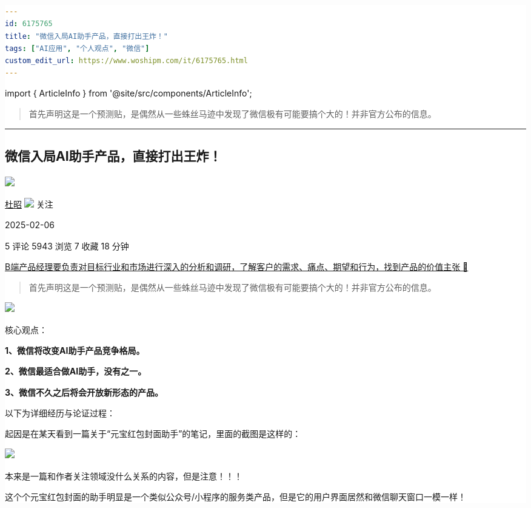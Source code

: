 ```yaml
---
id: 6175765
title: "微信入局AI助手产品，直接打出王炸！"
tags: ["AI应用", "个人观点", "微信"]
custom_edit_url: https://www.woshipm.com/it/6175765.html
---
```

import { ArticleInfo } from '@site/src/components/ArticleInfo';

<ArticleInfo
    author="杜昭"
    authorLink="https://www.woshipm.com/u/790641"
    published="2025-02-06"
    views={5943}
    comments={5}
    collects={7}
/>

> 首先声明这是一个预测贴，是偶然从一些蛛丝马迹中发现了微信极有可能要搞个大的！并非官方公布的信息。

---

## 微信入局AI助手产品，直接打出王炸！

[![](https://image.woshipm.com/wp-files/2020/07/jvdPD3ad7d4mYzSORSUa.jpeg!/both/72x72)](https://www.woshipm.com/u/790641)

[杜昭](https://www.woshipm.com/u/790641) ![](https://static.woshipm.com/tag/1121_1@2x.png) 关注

2025-02-06

5 评论 5943 浏览 7 收藏 18 分钟

[B端产品经理要负责对目标行业和市场进行深入的分析和调研，了解客户的需求、痛点、期望和行为，找到产品的价值主张 🔗](https://ke.qidianla.com/courses/bcpm)

> 首先声明这是一个预测贴，是偶然从一些蛛丝马迹中发现了微信极有可能要搞个大的！并非官方公布的信息。

![](https://image.woshipm.com/2024/11/04/17b34d08-9a81-11ef-8da6-00163e142b65.png)

核心观点：

**1、微信将改变AI助手产品竞争格局。**

**2、微信最适合做AI助手，没有之一。**

**3、微信不久之后将会开放新形态的产品。**

以下为详细经历与论证过程：

起因是在某天看到一篇关于“元宝红包封面助手”的笔记，里面的截图是这样的：

![](https://image.woshipm.com/wp-files/2025/02/kVGLkHzAJP4hL0qqD0hL.png)

本来是一篇和作者关注领域没什么关系的内容，但是注意！！！

这个个元宝红包封面的助手明显是一个类似公众号/小程序的服务类产品，但是它的用户界面居然和微信聊天窗口一模一样！
